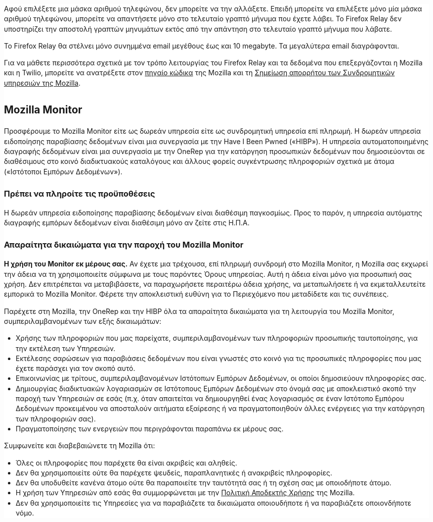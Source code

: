 Αφού επιλέξετε μια μάσκα αριθμού τηλεφώνου, δεν μπορείτε να την αλλάξετε. Επειδή μπορείτε να επιλέξετε μόνο μία μάσκα αριθμού τηλεφώνου, μπορείτε να απαντήσετε μόνο στο τελευταίο γραπτό μήνυμα που έχετε λάβει. Το Firefox Relay δεν υποστηρίζει την αποστολή γραπτών μηνυμάτων εκτός από την απάντηση στο τελευταίο γραπτό μήνυμα που λάβατε. 

Το Firefox Relay θα στέλνει μόνο συνημμένα email μεγέθους έως και 10 megabyte. Τα μεγαλύτερα email διαγράφονται.

Για να μάθετε περισσότερα σχετικά με τον τρόπο λειτουργίας του Firefox Relay και τα δεδομένα που επεξεργάζονται η Mozilla και η Twilio, μπορείτε να ανατρέξετε στον [πηγαίο κώδικα](https://github.com/mozilla/fx-private-relay) της Mozilla και τη [Σημείωση απορρήτου των Συνδρομητικών υπηρεσιών της Mozilla](https://www.mozilla.org/privacy/subscription-services).

## Mozilla Monitor

Προσφέρουμε το Mozilla Monitor είτε ως δωρεάν υπηρεσία είτε ως συνδρομητική υπηρεσία επί πληρωμή. Η δωρεάν υπηρεσία ειδοποίησης παραβίασης δεδομένων είναι μια συνεργασία με την Have I Been Pwned («HIBP»). Η υπηρεσία αυτοματοποιημένης διαγραφής δεδομένων είναι μια συνεργασία με την OneRep για την κατάργηση προσωπικών δεδομένων που δημοσιεύονται σε διαθέσιμους στο κοινό διαδικτυακούς καταλόγους και άλλους φορείς συγκέντρωσης πληροφοριών σχετικά με άτομα («Ιστότοποι Εμπόρων Δεδομένων»).

### Πρέπει να πληροίτε τις προϋποθέσεις
Η δωρεάν υπηρεσία ειδοποίησης παραβίασης δεδομένων είναι διαθέσιμη παγκοσμίως. Προς το παρόν, η υπηρεσία αυτόματης διαγραφής εμπόρων δεδομένων είναι διαθέσιμη μόνο αν ζείτε στις Η.Π.Α.

### Απαραίτητα δικαιώματα για την παροχή του Mozilla Monitor

__Η χρήση του Monitor εκ μέρους σας.__ Αν έχετε μια τρέχουσα, επί πληρωμή συνδρομή στο Mozilla Monitor, η Mozilla σας εκχωρεί την άδεια να τη χρησιμοποιείτε σύμφωνα με τους παρόντες Όρους υπηρεσίας. Αυτή η άδεια είναι μόνο για προσωπική σας χρήση. Δεν επιτρέπεται να μεταβιβάσετε, να παραχωρήσετε περαιτέρω άδεια χρήσης, να μεταπωλήσετε ή να εκμεταλλευτείτε εμπορικά το Mozilla Monitor. Φέρετε την αποκλειστική ευθύνη για το Περιεχόμενο που μεταδίδετε και τις συνέπειες.

Παρέχετε στη Mozilla, την OneRep και την HIBP όλα τα απαραίτητα δικαιώματα για τη λειτουργία του Mozilla Monitor, συμπεριλαμβανομένων των εξής δικαιωμάτων:

* Χρήσης των πληροφοριών που μας παρείχατε, συμπεριλαμβανομένων των πληροφοριών προσωπικής ταυτοποίησης, για την εκτέλεση των Υπηρεσιών.
* Εκτέλεσης σαρώσεων για παραβιάσεις δεδομένων που είναι γνωστές στο κοινό για τις προσωπικές πληροφορίες που μας έχετε παράσχει για τον σκοπό αυτό. 
* Επικοινωνίας με τρίτους, συμπεριλαμβανομένων Ιστότοπων Εμπόρων Δεδομένων, οι οποίοι δημοσιεύουν πληροφορίες σας.
* Δημιουργίας διαδικτυακών λογαριασμών σε Ιστότοπους Εμπόρων Δεδομένων στο όνομά σας με αποκλειστικό σκοπό την παροχή των Υπηρεσιών σε εσάς (π.χ. όταν απαιτείται να δημιουργηθεί ένας λογαριασμός σε έναν Ιστότοπο Εμπόρου Δεδομένων προκειμένου να αποσταλούν αιτήματα εξαίρεσης ή να πραγματοποιηθούν άλλες ενέργειες για την κατάργηση των πληροφοριών σας).
* Πραγματοποίησης των ενεργειών που περιγράφονται παραπάνω εκ μέρους σας.

Συμφωνείτε και διαβεβαιώνετε τη Mozilla ότι:
* Όλες οι πληροφορίες που παρέχετε θα είναι ακριβείς και αληθείς.
* Δεν θα χρησιμοποιείτε ούτε θα παρέχετε ψευδείς, παραπλανητικές ή ανακριβείς πληροφορίες. 
* Δεν θα υποδυθείτε κανένα άτομο ούτε θα παραποιείτε την ταυτότητά σας ή τη σχέση σας με οποιοδήποτε άτομο.
* Η χρήση των Υπηρεσιών από εσάς θα συμμορφώνεται με την [Πολιτική Αποδεκτής Χρήσης](https://www.mozilla.org/about/legal/acceptable-use/) της Mozilla.
* Δεν θα χρησιμοποιείτε τις Υπηρεσίες για να παραβιάζετε τα δικαιώματα οποιουδήποτε ή να παραβιάζετε οποιονδήποτε νόμο.
